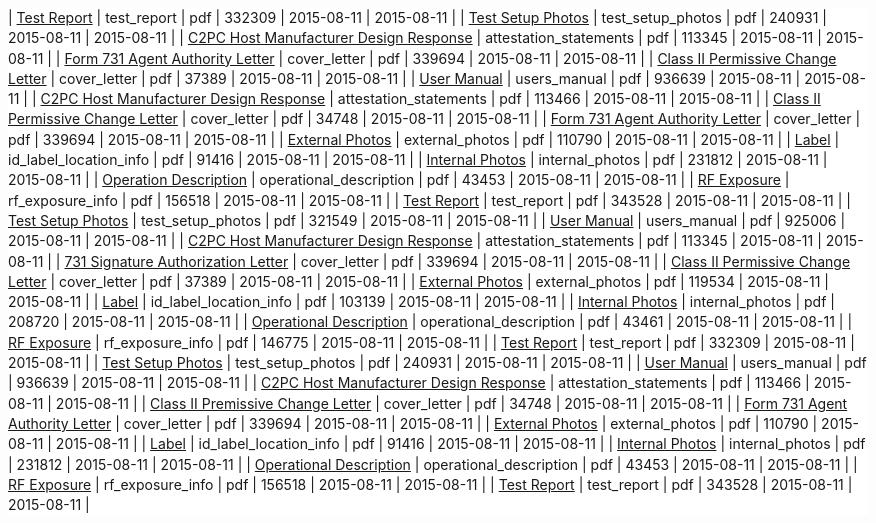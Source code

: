 | [Test Report](Z64-WL18SBMOD/52f4e107b81205085df8e5f0ebc878e6/2710602.pdf) | test_report | pdf | 332309 | 2015-08-11 | 2015-08-11 |
| [Test Setup Photos](Z64-WL18SBMOD/52f4e107b81205085df8e5f0ebc878e6/2709203.pdf) | test_setup_photos | pdf | 240931 | 2015-08-11 | 2015-08-11 |
| [C2PC Host Manufacturer Design Response](Z64-WL18SBMOD/52f4e107b81205085df8e5f0ebc878e6/2710595.pdf) | attestation_statements | pdf | 113345 | 2015-08-11 | 2015-08-11 |
| [Form 731 Agent Authority Letter](Z64-WL18SBMOD/52f4e107b81205085df8e5f0ebc878e6/2710573.pdf) | cover_letter | pdf | 339694 | 2015-08-11 | 2015-08-11 |
| [Class II Permissive Change Letter](Z64-WL18SBMOD/52f4e107b81205085df8e5f0ebc878e6/2710597.pdf) | cover_letter | pdf | 37389 | 2015-08-11 | 2015-08-11 |
| [User Manual](Z64-WL18SBMOD/52f4e107b81205085df8e5f0ebc878e6/2709211.pdf) | users_manual | pdf | 936639 | 2015-08-11 | 2015-08-11 |
| [C2PC Host Manufacturer Design Response](Z64-WL18SBMOD/39f9733ee6c808c55081b5ca29510601/2710582.pdf) | attestation_statements | pdf | 113466 | 2015-08-11 | 2015-08-11 |
| [Class II Permissive Change Letter](Z64-WL18SBMOD/39f9733ee6c808c55081b5ca29510601/2710572.pdf) | cover_letter | pdf | 34748 | 2015-08-11 | 2015-08-11 |
| [Form 731 Agent Authority Letter](Z64-WL18SBMOD/39f9733ee6c808c55081b5ca29510601/2710573.pdf) | cover_letter | pdf | 339694 | 2015-08-11 | 2015-08-11 |
| [External Photos](Z64-WL18SBMOD/39f9733ee6c808c55081b5ca29510601/2709232.pdf) | external_photos | pdf | 110790 | 2015-08-11 | 2015-08-11 |
| [Label](Z64-WL18SBMOD/39f9733ee6c808c55081b5ca29510601/2709238.pdf) | id_label_location_info | pdf | 91416 | 2015-08-11 | 2015-08-11 |
| [Internal Photos](Z64-WL18SBMOD/39f9733ee6c808c55081b5ca29510601/2709230.pdf) | internal_photos | pdf | 231812 | 2015-08-11 | 2015-08-11 |
| [Operation Description](Z64-WL18SBMOD/39f9733ee6c808c55081b5ca29510601/2709235.pdf) | operational_description | pdf | 43453 | 2015-08-11 | 2015-08-11 |
| [RF Exposure](Z64-WL18SBMOD/39f9733ee6c808c55081b5ca29510601/2709236.pdf) | rf_exposure_info | pdf | 156518 | 2015-08-11 | 2015-08-11 |
| [Test Report](Z64-WL18SBMOD/39f9733ee6c808c55081b5ca29510601/2709237.pdf) | test_report | pdf | 343528 | 2015-08-11 | 2015-08-11 |
| [Test Setup Photos](Z64-WL18SBMOD/39f9733ee6c808c55081b5ca29510601/2709231.pdf) | test_setup_photos | pdf | 321549 | 2015-08-11 | 2015-08-11 |
| [User Manual](Z64-WL18SBMOD/39f9733ee6c808c55081b5ca29510601/2709239.pdf) | users_manual | pdf | 925006 | 2015-08-11 | 2015-08-11 |
| [C2PC Host Manufacturer Design Response](Z64-WL18SBMOD/d73b3d56ac0f381d8cebd06823621cc2/2710595.pdf) | attestation_statements | pdf | 113345 | 2015-08-11 | 2015-08-11 |
| [731 Signature Authorization Letter](Z64-WL18SBMOD/d73b3d56ac0f381d8cebd06823621cc2/2710573.pdf) | cover_letter | pdf | 339694 | 2015-08-11 | 2015-08-11 |
| [Class II Permissive Change Letter](Z64-WL18SBMOD/d73b3d56ac0f381d8cebd06823621cc2/2710597.pdf) | cover_letter | pdf | 37389 | 2015-08-11 | 2015-08-11 |
| [External Photos](Z64-WL18SBMOD/d73b3d56ac0f381d8cebd06823621cc2/2709205.pdf) | external_photos | pdf | 119534 | 2015-08-11 | 2015-08-11 |
| [Label](Z64-WL18SBMOD/d73b3d56ac0f381d8cebd06823621cc2/2709210.pdf) | id_label_location_info | pdf | 103139 | 2015-08-11 | 2015-08-11 |
| [Internal Photos](Z64-WL18SBMOD/d73b3d56ac0f381d8cebd06823621cc2/2710598.pdf) | internal_photos | pdf | 208720 | 2015-08-11 | 2015-08-11 |
| [Operational Description](Z64-WL18SBMOD/d73b3d56ac0f381d8cebd06823621cc2/2709212.pdf) | operational_description | pdf | 43461 | 2015-08-11 | 2015-08-11 |
| [RF Exposure](Z64-WL18SBMOD/d73b3d56ac0f381d8cebd06823621cc2/2709208.pdf) | rf_exposure_info | pdf | 146775 | 2015-08-11 | 2015-08-11 |
| [Test Report](Z64-WL18SBMOD/d73b3d56ac0f381d8cebd06823621cc2/2710602.pdf) | test_report | pdf | 332309 | 2015-08-11 | 2015-08-11 |
| [Test Setup Photos](Z64-WL18SBMOD/d73b3d56ac0f381d8cebd06823621cc2/2709203.pdf) | test_setup_photos | pdf | 240931 | 2015-08-11 | 2015-08-11 |
| [User Manual](Z64-WL18SBMOD/d73b3d56ac0f381d8cebd06823621cc2/2709211.pdf) | users_manual | pdf | 936639 | 2015-08-11 | 2015-08-11 |
| [C2PC Host Manufacturer Design Response](Z64-WL18SBMOD/e7115e08e2316c16bab4dcff284a840a/2710582.pdf) | attestation_statements | pdf | 113466 | 2015-08-11 | 2015-08-11 |
| [Class II Premissive Change Letter](Z64-WL18SBMOD/e7115e08e2316c16bab4dcff284a840a/2710572.pdf) | cover_letter | pdf | 34748 | 2015-08-11 | 2015-08-11 |
| [Form 731 Agent Authority Letter](Z64-WL18SBMOD/e7115e08e2316c16bab4dcff284a840a/2710573.pdf) | cover_letter | pdf | 339694 | 2015-08-11 | 2015-08-11 |
| [External Photos](Z64-WL18SBMOD/e7115e08e2316c16bab4dcff284a840a/2709232.pdf) | external_photos | pdf | 110790 | 2015-08-11 | 2015-08-11 |
| [Label](Z64-WL18SBMOD/e7115e08e2316c16bab4dcff284a840a/2709238.pdf) | id_label_location_info | pdf | 91416 | 2015-08-11 | 2015-08-11 |
| [Internal Photos](Z64-WL18SBMOD/e7115e08e2316c16bab4dcff284a840a/2709230.pdf) | internal_photos | pdf | 231812 | 2015-08-11 | 2015-08-11 |
| [Operational Description](Z64-WL18SBMOD/e7115e08e2316c16bab4dcff284a840a/2709235.pdf) | operational_description | pdf | 43453 | 2015-08-11 | 2015-08-11 |
| [RF Exposure](Z64-WL18SBMOD/e7115e08e2316c16bab4dcff284a840a/2709236.pdf) | rf_exposure_info | pdf | 156518 | 2015-08-11 | 2015-08-11 |
| [Test Report](Z64-WL18SBMOD/e7115e08e2316c16bab4dcff284a840a/2709237.pdf) | test_report | pdf | 343528 | 2015-08-11 | 2015-08-11 |